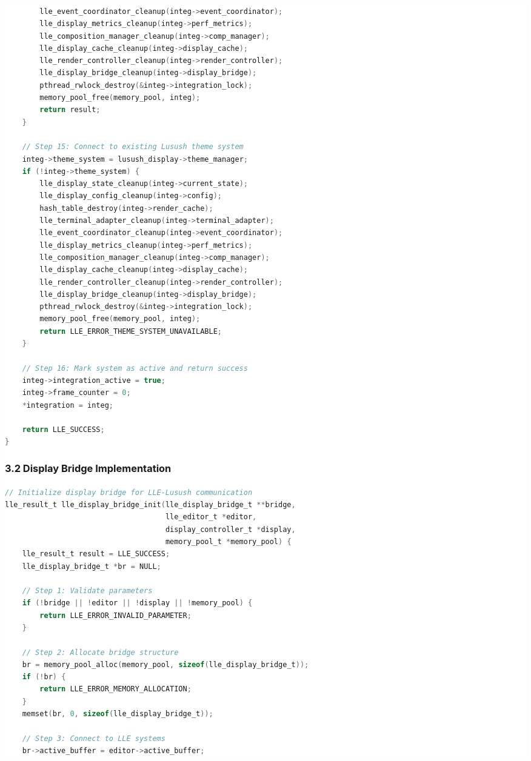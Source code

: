 ```c
        lle_event_coordinator_cleanup(integ->event_coordinator);
        lle_display_metrics_cleanup(integ->perf_metrics);
        lle_composition_manager_cleanup(integ->comp_manager);
        lle_display_cache_cleanup(integ->display_cache);
        lle_render_controller_cleanup(integ->render_controller);
        lle_display_bridge_cleanup(integ->display_bridge);
        pthread_rwlock_destroy(&integ->integration_lock);
        memory_pool_free(memory_pool, integ);
        return result;
    }
    
    // Step 15: Connect to existing Lusush theme system
    integ->theme_system = lusush_display->theme_manager;
    if (!integ->theme_system) {
        lle_display_state_cleanup(integ->current_state);
        lle_display_config_cleanup(integ->config);
        hash_table_destroy(integ->render_cache);
        lle_terminal_adapter_cleanup(integ->terminal_adapter);
        lle_event_coordinator_cleanup(integ->event_coordinator);
        lle_display_metrics_cleanup(integ->perf_metrics);
        lle_composition_manager_cleanup(integ->comp_manager);
        lle_display_cache_cleanup(integ->display_cache);
        lle_render_controller_cleanup(integ->render_controller);
        lle_display_bridge_cleanup(integ->display_bridge);
        pthread_rwlock_destroy(&integ->integration_lock);
        memory_pool_free(memory_pool, integ);
        return LLE_ERROR_THEME_SYSTEM_UNAVAILABLE;
    }
    
    // Step 16: Mark system as active and return success
    integ->integration_active = true;
    integ->frame_counter = 0;
    *integration = integ;
    
    return LLE_SUCCESS;
}
```

### 3.2 Display Bridge Implementation

```c
// Initialize display bridge for LLE-Lusush communication
lle_result_t lle_display_bridge_init(lle_display_bridge_t **bridge,
                                     lle_editor_t *editor,
                                     display_controller_t *display,
                                     memory_pool_t *memory_pool) {
    lle_result_t result = LLE_SUCCESS;
    lle_display_bridge_t *br = NULL;
    
    // Step 1: Validate parameters
    if (!bridge || !editor || !display || !memory_pool) {
        return LLE_ERROR_INVALID_PARAMETER;
    }
    
    // Step 2: Allocate bridge structure
    br = memory_pool_alloc(memory_pool, sizeof(lle_display_bridge_t));
    if (!br) {
        return LLE_ERROR_MEMORY_ALLOCATION;
    }
    memset(br, 0, sizeof(lle_display_bridge_t));
    
    // Step 3: Connect to LLE systems
    br->active_buffer = editor->active_buffer;
```